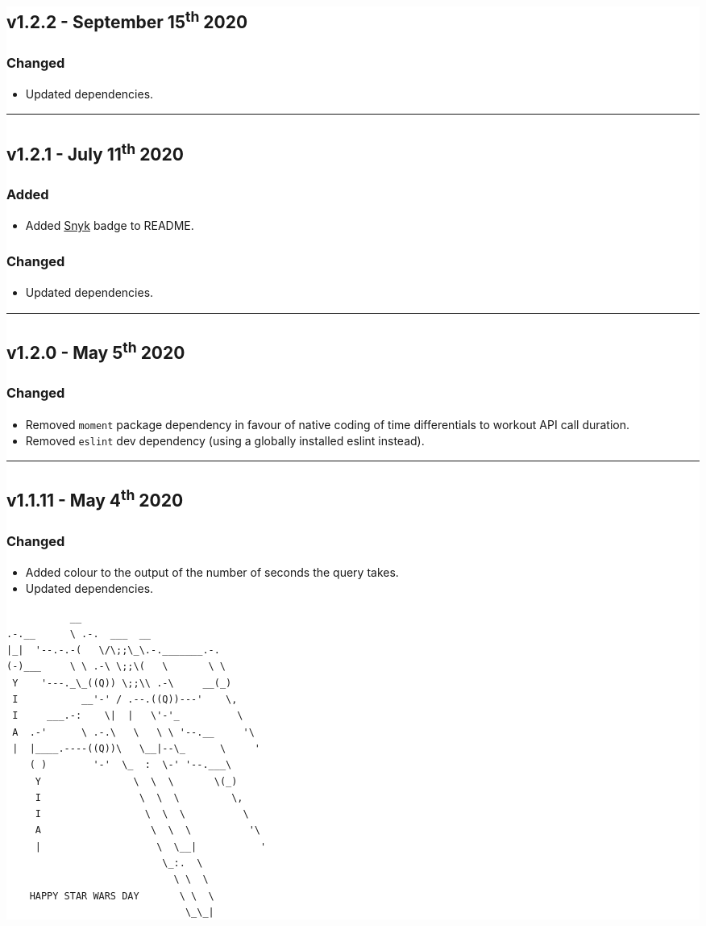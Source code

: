 
## v1.2.2 - September 15<sup>th</sup> 2020

### Changed

* Updated dependencies.

---

## v1.2.1 - July 11<sup>th</sup> 2020

### Added

* Added [Snyk](https://snyk.io/test/npm/akamai-error-lookup) badge to README.

### Changed

* Updated dependencies.

---

## v1.2.0 - May 5<sup>th</sup> 2020

### Changed

* Removed `moment` package dependency in favour of native coding of time differentials to workout API call duration.
* Removed `eslint` dev dependency (using a globally installed eslint instead).

---

## v1.1.11 - May 4<sup>th</sup> 2020

### Changed

* Added colour to the output of the number of seconds the query takes.
* Updated dependencies.

```text
           __
.-.__      \ .-.  ___  __
|_|  '--.-.-(   \/\;;\_\.-._______.-.
(-)___     \ \ .-\ \;;\(   \       \ \
 Y    '---._\_((Q)) \;;\\ .-\     __(_)
 I           __'-' / .--.((Q))---'    \,
 I     ___.-:    \|  |   \'-'_          \
 A  .-'      \ .-.\   \   \ \ '--.__     '\
 |  |____.----((Q))\   \__|--\_      \     '
    ( )        '-'  \_  :  \-' '--.___\
     Y                \  \  \       \(_)
     I                 \  \  \         \,
     I                  \  \  \          \
     A                   \  \  \          '\
     |                    \  \__|           '
                           \_:.  \
                             \ \  \
    HAPPY STAR WARS DAY       \ \  \
                               \_\_|
```
